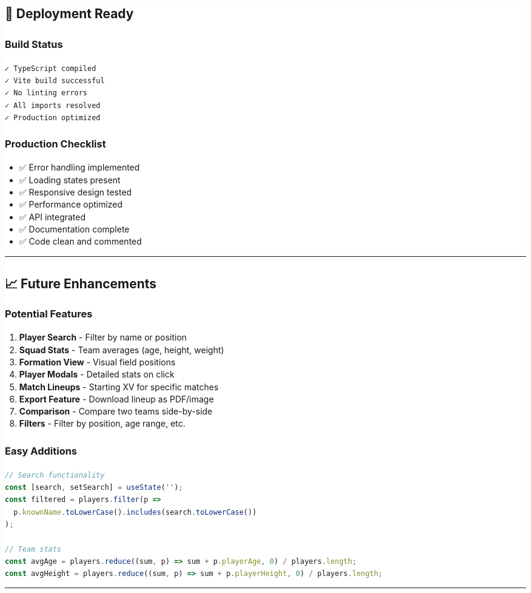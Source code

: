 
## 🚀 Deployment Ready

### Build Status
```
✓ TypeScript compiled
✓ Vite build successful
✓ No linting errors
✓ All imports resolved
✓ Production optimized
```

### Production Checklist
- ✅ Error handling implemented
- ✅ Loading states present
- ✅ Responsive design tested
- ✅ Performance optimized
- ✅ API integrated
- ✅ Documentation complete
- ✅ Code clean and commented

---

## 📈 Future Enhancements

### Potential Features
1. **Player Search** - Filter by name or position
2. **Squad Stats** - Team averages (age, height, weight)
3. **Formation View** - Visual field positions
4. **Player Modals** - Detailed stats on click
5. **Match Lineups** - Starting XV for specific matches
6. **Export Feature** - Download lineup as PDF/image
7. **Comparison** - Compare two teams side-by-side
8. **Filters** - Filter by position, age range, etc.

### Easy Additions
```typescript
// Search functionality
const [search, setSearch] = useState('');
const filtered = players.filter(p => 
  p.knownName.toLowerCase().includes(search.toLowerCase())
);

// Team stats
const avgAge = players.reduce((sum, p) => sum + p.playerAge, 0) / players.length;
const avgHeight = players.reduce((sum, p) => sum + p.playerHeight, 0) / players.length;
```

---
